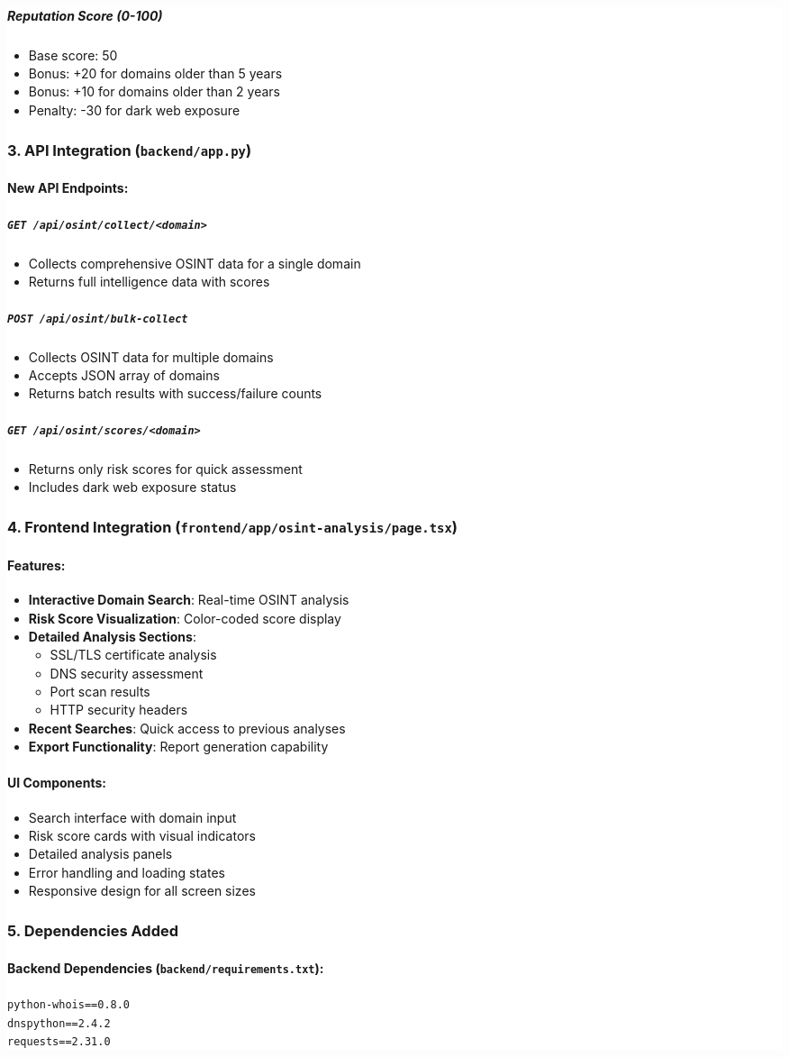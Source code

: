 ##### **Reputation Score (0-100)**
- Base score: 50
- Bonus: +20 for domains older than 5 years
- Bonus: +10 for domains older than 2 years
- Penalty: -30 for dark web exposure

### 3. **API Integration** (`backend/app.py`)

#### **New API Endpoints:**

##### **`GET /api/osint/collect/<domain>`**
- Collects comprehensive OSINT data for a single domain
- Returns full intelligence data with scores

##### **`POST /api/osint/bulk-collect`**
- Collects OSINT data for multiple domains
- Accepts JSON array of domains
- Returns batch results with success/failure counts

##### **`GET /api/osint/scores/<domain>`**
- Returns only risk scores for quick assessment
- Includes dark web exposure status

### 4. **Frontend Integration** (`frontend/app/osint-analysis/page.tsx`)

#### **Features:**
- **Interactive Domain Search**: Real-time OSINT analysis
- **Risk Score Visualization**: Color-coded score display
- **Detailed Analysis Sections**:
  - SSL/TLS certificate analysis
  - DNS security assessment
  - Port scan results
  - HTTP security headers
- **Recent Searches**: Quick access to previous analyses
- **Export Functionality**: Report generation capability

#### **UI Components:**
- Search interface with domain input
- Risk score cards with visual indicators
- Detailed analysis panels
- Error handling and loading states
- Responsive design for all screen sizes

### 5. **Dependencies Added**

#### **Backend Dependencies** (`backend/requirements.txt`):
```txt
python-whois==0.8.0
dnspython==2.4.2
requests==2.31.0
```
